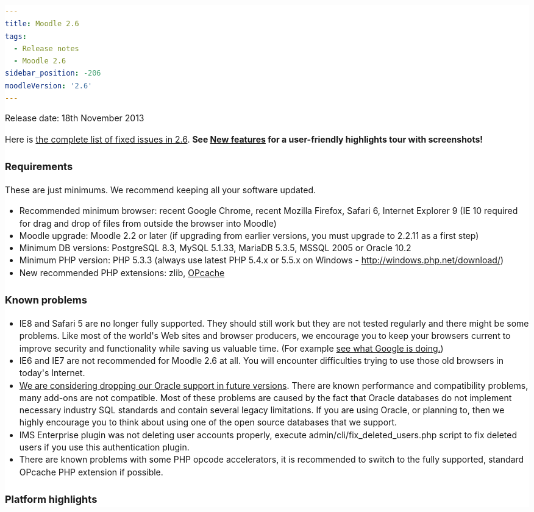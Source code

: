 ```yaml
---
title: Moodle 2.6
tags:
  - Release notes
  - Moodle 2.6
sidebar_position: -206
moodleVersion: '2.6'
---
```

Release date: 18th November 2013

Here is [the complete list of fixed issues in 2.6](https://moodle.atlassian.net/secure/IssueNavigator!executeAdvanced.jspa?jqlQuery=project+%3D+mdl+AND+resolution+%3D+fixed+AND+fixVersion+in+%28%222.6%22%29+ORDER+BY+priority+DESC&runQuery=true&clear=true).       <strong>See [New features](https://docs.moodle.org/26/en/New_features) for a user-friendly highlights tour with screenshots!</strong>

### Requirements

These are just minimums.  We recommend keeping all your software updated.

- Recommended minimum browser: recent Google Chrome, recent Mozilla Firefox, Safari 6, Internet Explorer 9 (IE 10 required for drag and drop of files from outside the browser into Moodle)
- Moodle upgrade:  Moodle 2.2 or later (if upgrading from earlier versions, you must upgrade to 2.2.11 as a first step)
- Minimum DB versions: PostgreSQL 8.3, MySQL 5.1.33, MariaDB 5.3.5, MSSQL 2005 or Oracle 10.2
- Minimum PHP version: PHP 5.3.3 (always use latest PHP 5.4.x or 5.5.x on Windows - http://windows.php.net/download/)
- New recommended PHP extensions: zlib, [OPcache](https://docs.moodle.org/26/en/OPcache)

### Known problems

- IE8 and Safari 5 are no longer fully supported. They should still work but they are not tested regularly and there might be some problems. Like most of the world's Web sites and browser producers, we encourage you to keep your browsers current to improve security and functionality while saving us valuable time. (For example [see what Google is doing.](http://googleappsupdates.blogspot.ca/2012/09/supporting-modern-browsers-internet.html))
- IE6 and IE7 are not recommended for Moodle 2.6 at all.  You will encounter difficulties trying to use those old browsers in today's Internet.
- [We are considering dropping our Oracle support in future versions](https://moodle.atlassian.net/browse/MDL-41310).  There are known performance and compatibility problems, many add-ons are not compatible. Most of these problems are caused by the fact that Oracle databases do not implement necessary industry SQL standards and contain several legacy limitations.  If you are using Oracle, or planning to, then we highly encourage you to think about using one of the open source databases that we support.
- IMS Enterprise plugin was not deleting user accounts properly, execute admin/cli/fix_deleted_users.php script to fix deleted users if you use this authentication plugin.
- There are known problems with some PHP opcode accelerators, it is recommended to switch to the fully supported, standard OPcache PHP extension if possible.

### Platform highlights
